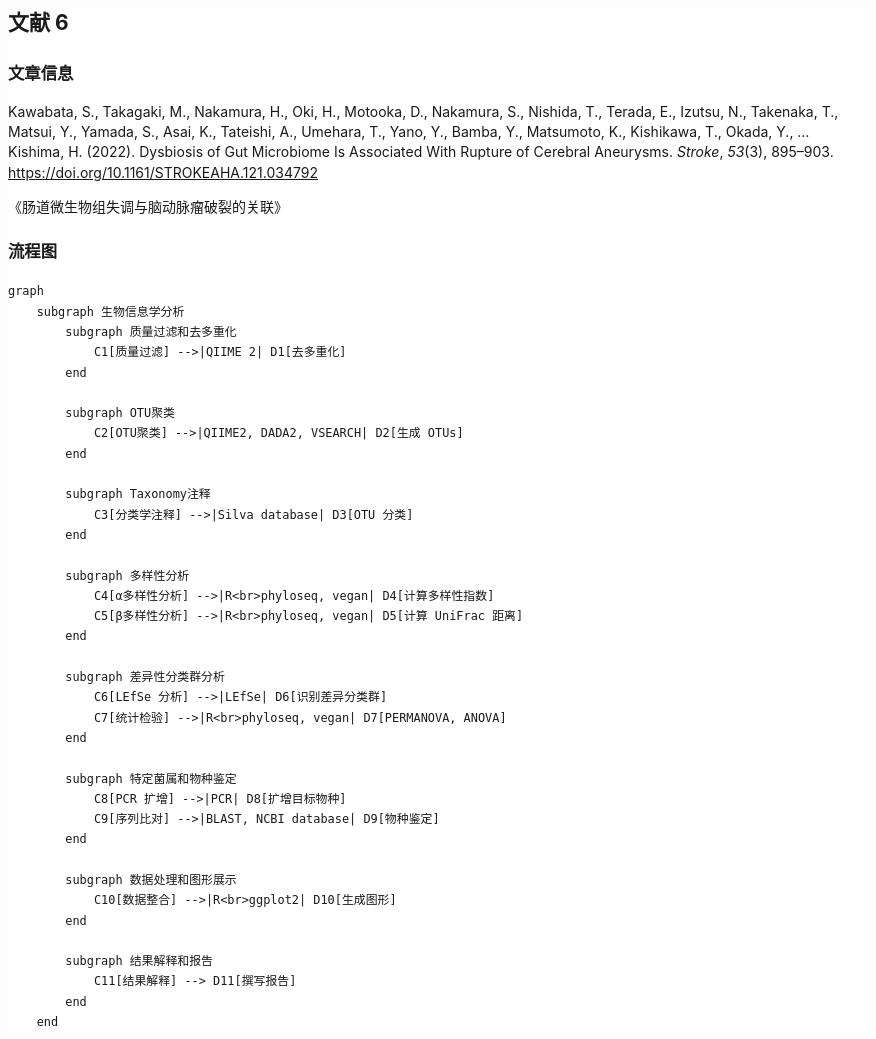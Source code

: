 ## 文献 6

### 文章信息

Kawabata, S., Takagaki, M., Nakamura, H., Oki, H., Motooka, D., Nakamura, S., Nishida, T., Terada, E., Izutsu, N., Takenaka, T., Matsui, Y., Yamada, S., Asai, K., Tateishi, A., Umehara, T., Yano, Y., Bamba, Y., Matsumoto, K., Kishikawa, T., Okada, Y., … Kishima, H. (2022). Dysbiosis of Gut Microbiome Is Associated With Rupture of Cerebral Aneurysms. *Stroke*, *53*(3), 895–903. https://doi.org/10.1161/STROKEAHA.121.034792

《肠道微生物组失调与脑动脉瘤破裂的关联》

### 流程图

```mermaid
graph 
    subgraph 生物信息学分析
        subgraph 质量过滤和去多重化
            C1[质量过滤] -->|QIIME 2| D1[去多重化]
        end

        subgraph OTU聚类
            C2[OTU聚类] -->|QIIME2, DADA2, VSEARCH| D2[生成 OTUs]
        end

        subgraph Taxonomy注释
            C3[分类学注释] -->|Silva database| D3[OTU 分类]
        end

        subgraph 多样性分析
            C4[α多样性分析] -->|R<br>phyloseq, vegan| D4[计算多样性指数]
            C5[β多样性分析] -->|R<br>phyloseq, vegan| D5[计算 UniFrac 距离]
        end

        subgraph 差异性分类群分析
            C6[LEfSe 分析] -->|LEfSe| D6[识别差异分类群]
            C7[统计检验] -->|R<br>phyloseq, vegan| D7[PERMANOVA, ANOVA]
        end

        subgraph 特定菌属和物种鉴定
            C8[PCR 扩增] -->|PCR| D8[扩增目标物种]
            C9[序列比对] -->|BLAST, NCBI database| D9[物种鉴定]
        end

        subgraph 数据处理和图形展示
            C10[数据整合] -->|R<br>ggplot2| D10[生成图形]
        end

        subgraph 结果解释和报告
            C11[结果解释] --> D11[撰写报告]
        end
    end
```
